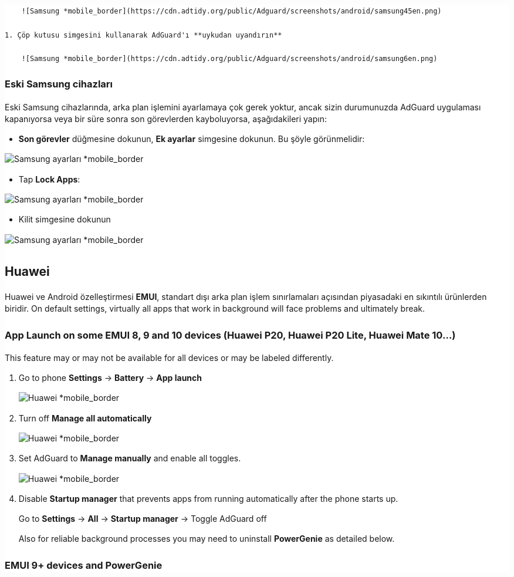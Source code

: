         ![Samsung *mobile_border](https://cdn.adtidy.org/public/Adguard/screenshots/android/samsung45en.png)

    1. Çöp kutusu simgesini kullanarak AdGuard'ı **uykudan uyandırın**

        ![Samsung *mobile_border](https://cdn.adtidy.org/public/Adguard/screenshots/android/samsung6en.png)

### Eski Samsung cihazları

Eski Samsung cihazlarında, arka plan işlemini ayarlamaya çok gerek yoktur, ancak sizin durumunuzda AdGuard uygulaması kapanıyorsa veya bir süre sonra son görevlerden kayboluyorsa, aşağıdakileri yapın:

- **Son görevler** düğmesine dokunun, **Ek ayarlar** simgesine dokunun. Bu şöyle görünmelidir:

 ![Samsung ayarları *mobile_border](https://cdn.adtidy.org/content/kb/ad_blocker/android/solving_problems/background-work/oldsamsung_1.png)

- Tap **Lock Apps**:

 ![Samsung ayarları *mobile_border](https://cdn.adtidy.org/content/kb/ad_blocker/android/solving_problems/background-work/oldsamsung_2.png)

- Kilit simgesine dokunun

 ![Samsung ayarları *mobile_border](https://cdn.adtidy.org/content/kb/ad_blocker/android/solving_problems/background-work/oldsamsung_3.png)

## Huawei

Huawei ve Android özelleştirmesi **EMUI**, standart dışı arka plan işlem sınırlamaları açısından piyasadaki en sıkıntılı ürünlerden biridir. On default settings, virtually all apps that work in background will face problems and ultimately break.

### App Launch on some EMUI 8, 9 and 10 devices (Huawei P20, Huawei P20 Lite, Huawei Mate 10…)

This feature may or may not be available for all devices or may be labeled differently.

1. Go to phone **Settings** → **Battery** → **App launch**

    ![Huawei *mobile_border](https://cdn.adtidy.org/public/Adguard/screenshots/android/huawei1en.png)

1. Turn off **Manage all automatically**

    ![Huawei *mobile_border](https://cdn.adtidy.org/public/Adguard/screenshots/android/huawei2en.png)

1. Set AdGuard to **Manage manually** and enable all toggles.

    ![Huawei *mobile_border](https://cdn.adtidy.org/public/Adguard/screenshots/android/huawei3en.png)

1. Disable **Startup manager** that prevents apps from running automatically after the phone starts up.

    Go to **Settings** → **All** → **Startup manager** → Toggle AdGuard off

    Also for reliable background processes you may need to uninstall **PowerGenie** as detailed below.

### EMUI 9+ devices and PowerGenie
